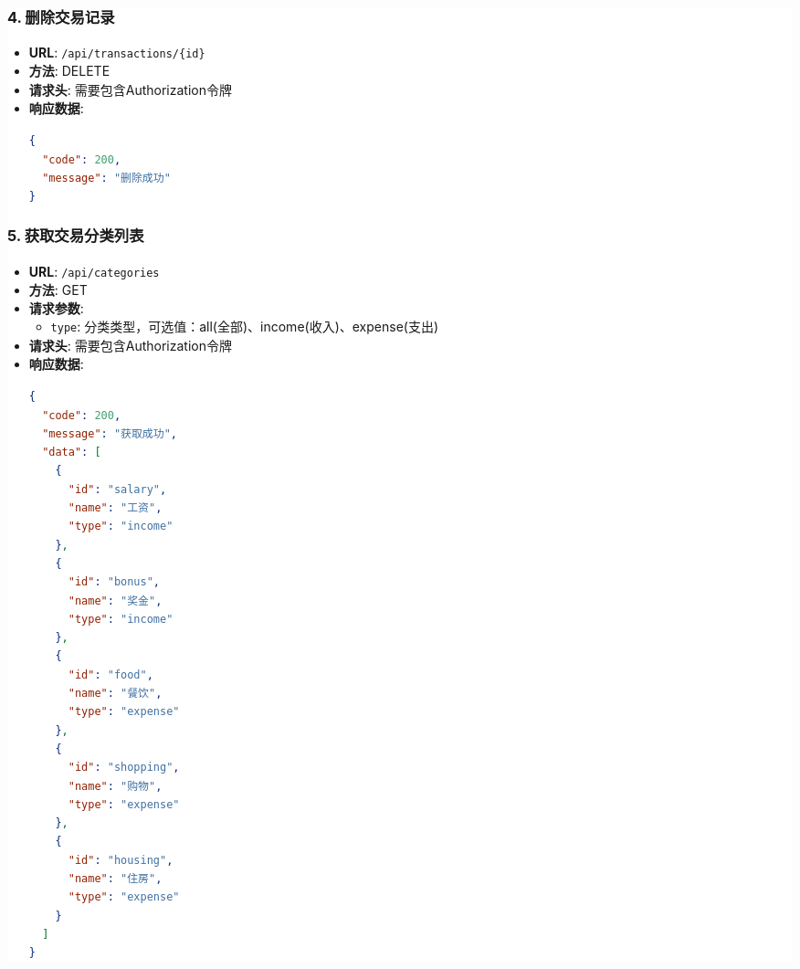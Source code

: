 ### 4. 删除交易记录

- **URL**: `/api/transactions/{id}`
- **方法**: DELETE
- **请求头**: 需要包含Authorization令牌
- **响应数据**:
  ```json
  {
    "code": 200,
    "message": "删除成功"
  }
  ```

### 5. 获取交易分类列表

- **URL**: `/api/categories`
- **方法**: GET
- **请求参数**:
    - `type`: 分类类型，可选值：all(全部)、income(收入)、expense(支出)
- **请求头**: 需要包含Authorization令牌
- **响应数据**:
  ```json
  {
    "code": 200,
    "message": "获取成功",
    "data": [
      {
        "id": "salary",
        "name": "工资",
        "type": "income"
      },
      {
        "id": "bonus",
        "name": "奖金",
        "type": "income"
      },
      {
        "id": "food",
        "name": "餐饮",
        "type": "expense"
      },
      {
        "id": "shopping",
        "name": "购物",
        "type": "expense"
      },
      {
        "id": "housing",
        "name": "住房",
        "type": "expense"
      }
    ]
  }
  ```

